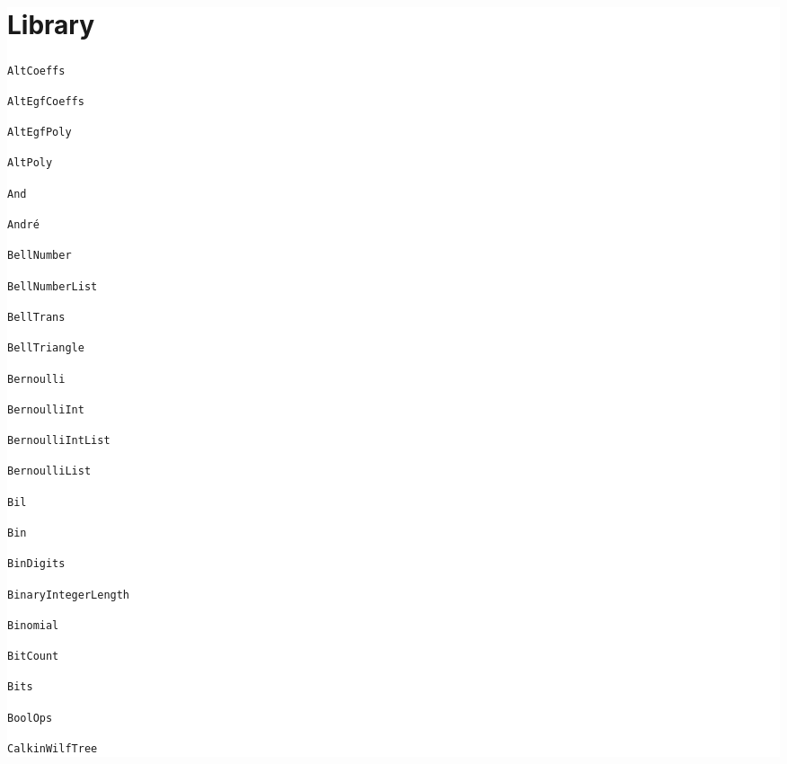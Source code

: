 # Library

```@docs
AltCoeffs
```
```@docs
AltEgfCoeffs
```
```@docs
AltEgfPoly
```
```@docs
AltPoly
```
```@docs
And
```
```@docs
André
```
```@docs
BellNumber
```
```@docs
BellNumberList
```
```@docs
BellTrans
```
```@docs
BellTriangle
```
```@docs
Bernoulli
```
```@docs
BernoulliInt
```
```@docs
BernoulliIntList
```
```@docs
BernoulliList
```
```@docs
Bil
```
```@docs
Bin
```
```@docs
BinDigits
```
```@docs
BinaryIntegerLength
```
```@docs
Binomial
```
```@docs
BitCount
```
```@docs
Bits
```
```@docs
BoolOps
```
```@docs
CalkinWilfTree
```
```@docs
```